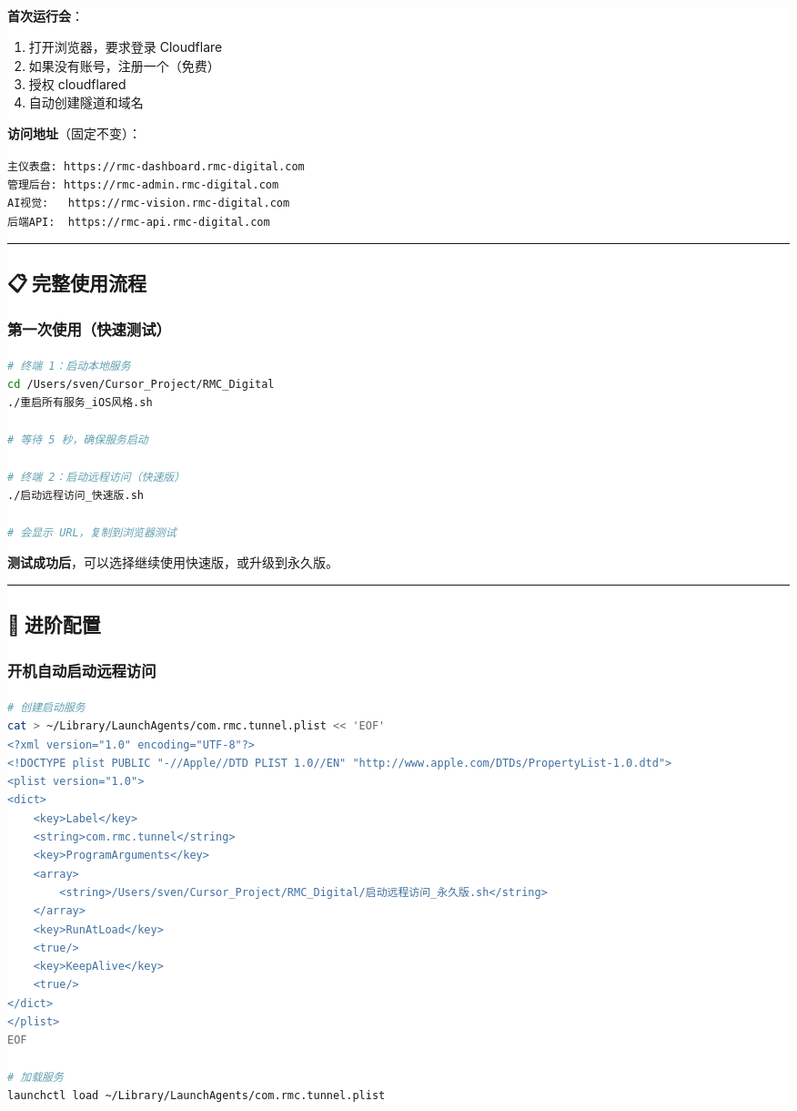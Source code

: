 **首次运行会**：
1. 打开浏览器，要求登录 Cloudflare
2. 如果没有账号，注册一个（免费）
3. 授权 cloudflared
4. 自动创建隧道和域名

**访问地址**（固定不变）：
```
主仪表盘: https://rmc-dashboard.rmc-digital.com
管理后台: https://rmc-admin.rmc-digital.com
AI视觉:   https://rmc-vision.rmc-digital.com
后端API:  https://rmc-api.rmc-digital.com
```

---

## 📋 完整使用流程

### 第一次使用（快速测试）

```bash
# 终端 1：启动本地服务
cd /Users/sven/Cursor_Project/RMC_Digital
./重启所有服务_iOS风格.sh

# 等待 5 秒，确保服务启动

# 终端 2：启动远程访问（快速版）
./启动远程访问_快速版.sh

# 会显示 URL，复制到浏览器测试
```

**测试成功后**，可以选择继续使用快速版，或升级到永久版。

---

## 🔧 进阶配置

### 开机自动启动远程访问

```bash
# 创建启动服务
cat > ~/Library/LaunchAgents/com.rmc.tunnel.plist << 'EOF'
<?xml version="1.0" encoding="UTF-8"?>
<!DOCTYPE plist PUBLIC "-//Apple//DTD PLIST 1.0//EN" "http://www.apple.com/DTDs/PropertyList-1.0.dtd">
<plist version="1.0">
<dict>
    <key>Label</key>
    <string>com.rmc.tunnel</string>
    <key>ProgramArguments</key>
    <array>
        <string>/Users/sven/Cursor_Project/RMC_Digital/启动远程访问_永久版.sh</string>
    </array>
    <key>RunAtLoad</key>
    <true/>
    <key>KeepAlive</key>
    <true/>
</dict>
</plist>
EOF

# 加载服务
launchctl load ~/Library/LaunchAgents/com.rmc.tunnel.plist
```